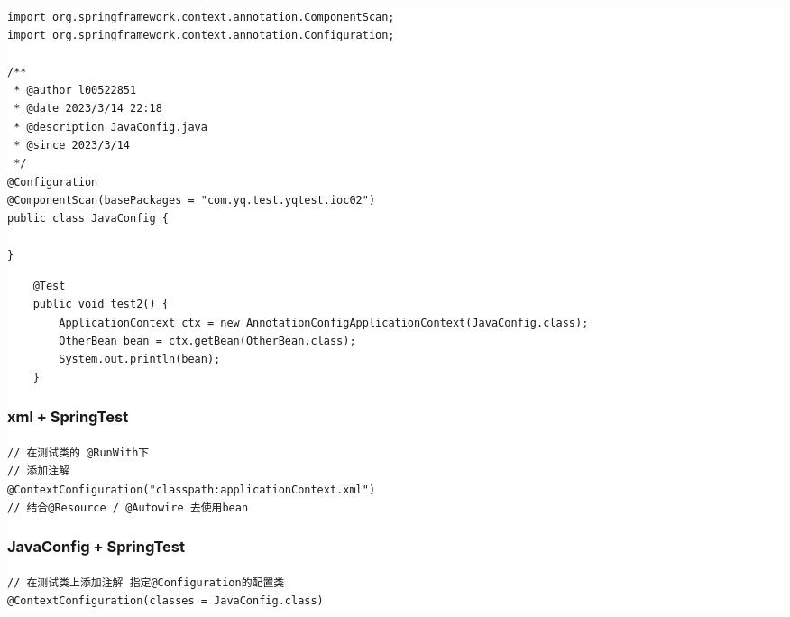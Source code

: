 ```
import org.springframework.context.annotation.ComponentScan;
import org.springframework.context.annotation.Configuration;

/**
 * @author l00522851
 * @date 2023/3/14 22:18
 * @description JavaConfig.java
 * @since 2023/3/14
 */
@Configuration
@ComponentScan(basePackages = "com.yq.test.yqtest.ioc02")
public class JavaConfig {

}
```

```
    @Test
    public void test2() {
        ApplicationContext ctx = new AnnotationConfigApplicationContext(JavaConfig.class);
        OtherBean bean = ctx.getBean(OtherBean.class);
        System.out.println(bean);
    }
```
### xml + SpringTest
```
// 在测试类的 @RunWith下
// 添加注解
@ContextConfiguration("classpath:applicationContext.xml")
// 结合@Resource / @Autowire 去使用bean
```
### JavaConfig + SpringTest
```
// 在测试类上添加注解 指定@Configuration的配置类
@ContextConfiguration(classes = JavaConfig.class)
```
